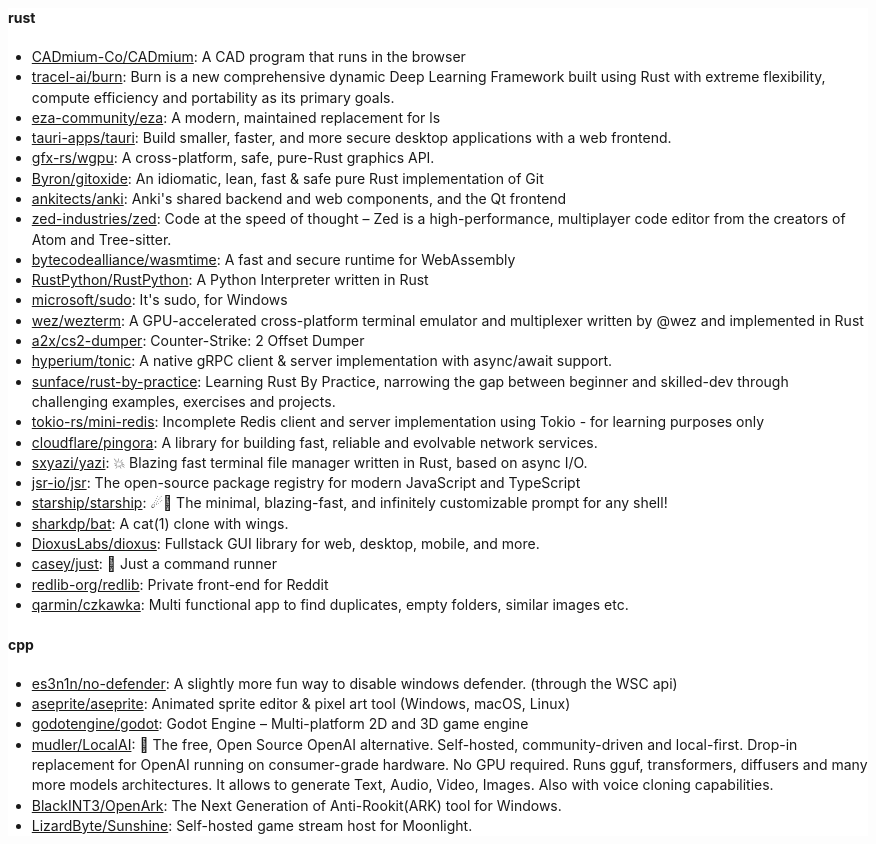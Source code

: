 #### rust
* [CADmium-Co/CADmium](https://github.com/CADmium-Co/CADmium): A CAD program that runs in the browser
* [tracel-ai/burn](https://github.com/tracel-ai/burn): Burn is a new comprehensive dynamic Deep Learning Framework built using Rust with extreme flexibility, compute efficiency and portability as its primary goals.
* [eza-community/eza](https://github.com/eza-community/eza): A modern, maintained replacement for ls
* [tauri-apps/tauri](https://github.com/tauri-apps/tauri): Build smaller, faster, and more secure desktop applications with a web frontend.
* [gfx-rs/wgpu](https://github.com/gfx-rs/wgpu): A cross-platform, safe, pure-Rust graphics API.
* [Byron/gitoxide](https://github.com/Byron/gitoxide): An idiomatic, lean, fast & safe pure Rust implementation of Git
* [ankitects/anki](https://github.com/ankitects/anki): Anki's shared backend and web components, and the Qt frontend
* [zed-industries/zed](https://github.com/zed-industries/zed): Code at the speed of thought – Zed is a high-performance, multiplayer code editor from the creators of Atom and Tree-sitter.
* [bytecodealliance/wasmtime](https://github.com/bytecodealliance/wasmtime): A fast and secure runtime for WebAssembly
* [RustPython/RustPython](https://github.com/RustPython/RustPython): A Python Interpreter written in Rust
* [microsoft/sudo](https://github.com/microsoft/sudo): It's sudo, for Windows
* [wez/wezterm](https://github.com/wez/wezterm): A GPU-accelerated cross-platform terminal emulator and multiplexer written by @wez and implemented in Rust
* [a2x/cs2-dumper](https://github.com/a2x/cs2-dumper): Counter-Strike: 2 Offset Dumper
* [hyperium/tonic](https://github.com/hyperium/tonic): A native gRPC client & server implementation with async/await support.
* [sunface/rust-by-practice](https://github.com/sunface/rust-by-practice): Learning Rust By Practice, narrowing the gap between beginner and skilled-dev through challenging examples, exercises and projects.
* [tokio-rs/mini-redis](https://github.com/tokio-rs/mini-redis): Incomplete Redis client and server implementation using Tokio - for learning purposes only
* [cloudflare/pingora](https://github.com/cloudflare/pingora): A library for building fast, reliable and evolvable network services.
* [sxyazi/yazi](https://github.com/sxyazi/yazi): 💥 Blazing fast terminal file manager written in Rust, based on async I/O.
* [jsr-io/jsr](https://github.com/jsr-io/jsr): The open-source package registry for modern JavaScript and TypeScript
* [starship/starship](https://github.com/starship/starship): ☄🌌️ The minimal, blazing-fast, and infinitely customizable prompt for any shell!
* [sharkdp/bat](https://github.com/sharkdp/bat): A cat(1) clone with wings.
* [DioxusLabs/dioxus](https://github.com/DioxusLabs/dioxus): Fullstack GUI library for web, desktop, mobile, and more.
* [casey/just](https://github.com/casey/just): 🤖 Just a command runner
* [redlib-org/redlib](https://github.com/redlib-org/redlib): Private front-end for Reddit
* [qarmin/czkawka](https://github.com/qarmin/czkawka): Multi functional app to find duplicates, empty folders, similar images etc.

#### cpp
* [es3n1n/no-defender](https://github.com/es3n1n/no-defender): A slightly more fun way to disable windows defender. (through the WSC api)
* [aseprite/aseprite](https://github.com/aseprite/aseprite): Animated sprite editor & pixel art tool (Windows, macOS, Linux)
* [godotengine/godot](https://github.com/godotengine/godot): Godot Engine – Multi-platform 2D and 3D game engine
* [mudler/LocalAI](https://github.com/mudler/LocalAI): 🤖 The free, Open Source OpenAI alternative. Self-hosted, community-driven and local-first. Drop-in replacement for OpenAI running on consumer-grade hardware. No GPU required. Runs gguf, transformers, diffusers and many more models architectures. It allows to generate Text, Audio, Video, Images. Also with voice cloning capabilities.
* [BlackINT3/OpenArk](https://github.com/BlackINT3/OpenArk): The Next Generation of Anti-Rookit(ARK) tool for Windows.
* [LizardByte/Sunshine](https://github.com/LizardByte/Sunshine): Self-hosted game stream host for Moonlight.